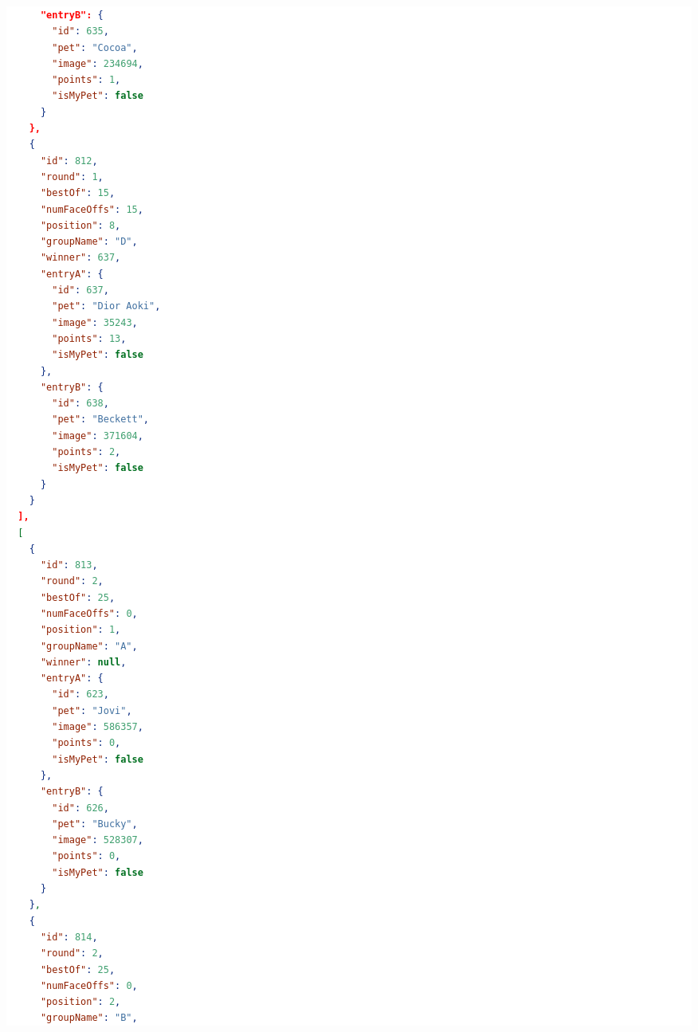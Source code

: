 ```json
      "entryB": {
        "id": 635,
        "pet": "Cocoa",
        "image": 234694,
        "points": 1,
        "isMyPet": false
      }
    },
    {
      "id": 812,
      "round": 1,
      "bestOf": 15,
      "numFaceOffs": 15,
      "position": 8,
      "groupName": "D",
      "winner": 637,
      "entryA": {
        "id": 637,
        "pet": "Dior Aoki",
        "image": 35243,
        "points": 13,
        "isMyPet": false
      },
      "entryB": {
        "id": 638,
        "pet": "Beckett",
        "image": 371604,
        "points": 2,
        "isMyPet": false
      }
    }
  ],
  [
    {
      "id": 813,
      "round": 2,
      "bestOf": 25,
      "numFaceOffs": 0,
      "position": 1,
      "groupName": "A",
      "winner": null,
      "entryA": {
        "id": 623,
        "pet": "Jovi",
        "image": 586357,
        "points": 0,
        "isMyPet": false
      },
      "entryB": {
        "id": 626,
        "pet": "Bucky",
        "image": 528307,
        "points": 0,
        "isMyPet": false
      }
    },
    {
      "id": 814,
      "round": 2,
      "bestOf": 25,
      "numFaceOffs": 0,
      "position": 2,
      "groupName": "B",
```
